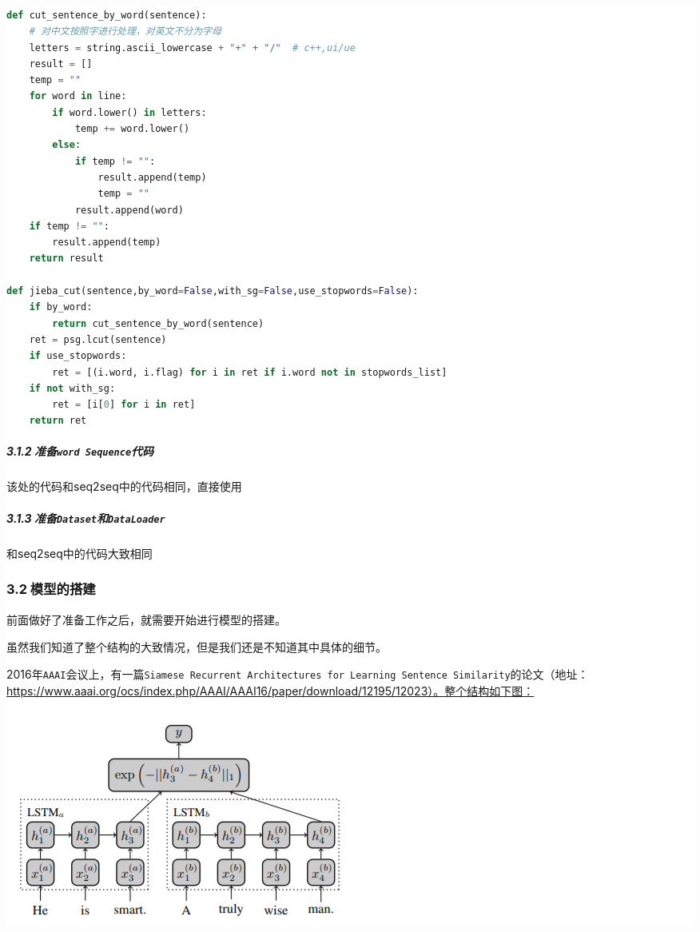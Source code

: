 ```python
def cut_sentence_by_word(sentence):
    # 对中文按照字进行处理，对英文不分为字母
    letters = string.ascii_lowercase + "+" + "/"  # c++,ui/ue
    result = []
    temp = ""
    for word in line:
        if word.lower() in letters:
            temp += word.lower()
        else:
            if temp != "":
                result.append(temp)
                temp = ""
            result.append(word)
    if temp != "":
        result.append(temp)
    return result

def jieba_cut(sentence,by_word=False,with_sg=False,use_stopwords=False):
    if by_word:
        return cut_sentence_by_word(sentence)
    ret = psg.lcut(sentence)
    if use_stopwords:
        ret = [(i.word, i.flag) for i in ret if i.word not in stopwords_list]
    if not with_sg:
        ret = [i[0] for i in ret]
    return ret
```

##### 3.1.2 准备`word Sequence`代码

该处的代码和seq2seq中的代码相同，直接使用

##### 3.1.3 准备`Dataset`和`DataLoader`

和seq2seq中的代码大致相同

### 3.2 模型的搭建

前面做好了准备工作之后，就需要开始进行模型的搭建。

虽然我们知道了整个结构的大致情况，但是我们还是不知道其中具体的细节。

2016年`AAAI`会议上，有一篇`Siamese Recurrent Architectures for Learning Sentence Similarity`的论文（地址：https://www.aaai.org/ocs/index.php/AAAI/AAAI16/paper/download/12195/12023）。整个结构如下图：

![](../images/2.4/AAAI.png)
